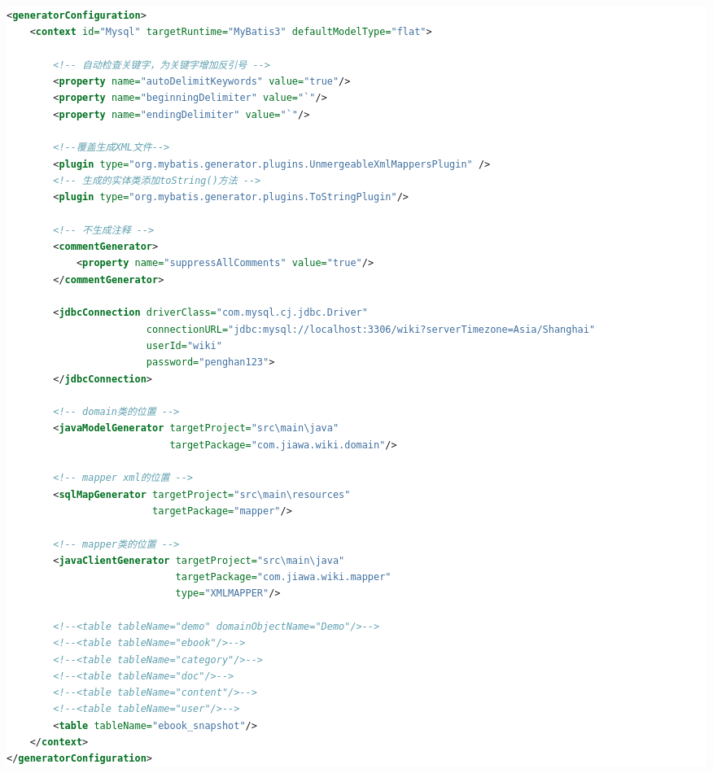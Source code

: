 ```xml
<generatorConfiguration>
    <context id="Mysql" targetRuntime="MyBatis3" defaultModelType="flat">

        <!-- 自动检查关键字，为关键字增加反引号 -->
        <property name="autoDelimitKeywords" value="true"/>
        <property name="beginningDelimiter" value="`"/>
        <property name="endingDelimiter" value="`"/>

        <!--覆盖生成XML文件-->
        <plugin type="org.mybatis.generator.plugins.UnmergeableXmlMappersPlugin" />
        <!-- 生成的实体类添加toString()方法 -->
        <plugin type="org.mybatis.generator.plugins.ToStringPlugin"/>

        <!-- 不生成注释 -->
        <commentGenerator>
            <property name="suppressAllComments" value="true"/>
        </commentGenerator>

        <jdbcConnection driverClass="com.mysql.cj.jdbc.Driver"
                        connectionURL="jdbc:mysql://localhost:3306/wiki?serverTimezone=Asia/Shanghai"
                        userId="wiki"
                        password="penghan123">
        </jdbcConnection>

        <!-- domain类的位置 -->
        <javaModelGenerator targetProject="src\main\java"
                            targetPackage="com.jiawa.wiki.domain"/>

        <!-- mapper xml的位置 -->
        <sqlMapGenerator targetProject="src\main\resources"
                         targetPackage="mapper"/>

        <!-- mapper类的位置 -->
        <javaClientGenerator targetProject="src\main\java"
                             targetPackage="com.jiawa.wiki.mapper"
                             type="XMLMAPPER"/>

        <!--<table tableName="demo" domainObjectName="Demo"/>-->
        <!--<table tableName="ebook"/>-->
        <!--<table tableName="category"/>-->
        <!--<table tableName="doc"/>-->
        <!--<table tableName="content"/>-->
        <!--<table tableName="user"/>-->
        <table tableName="ebook_snapshot"/>
    </context>
</generatorConfiguration>


```